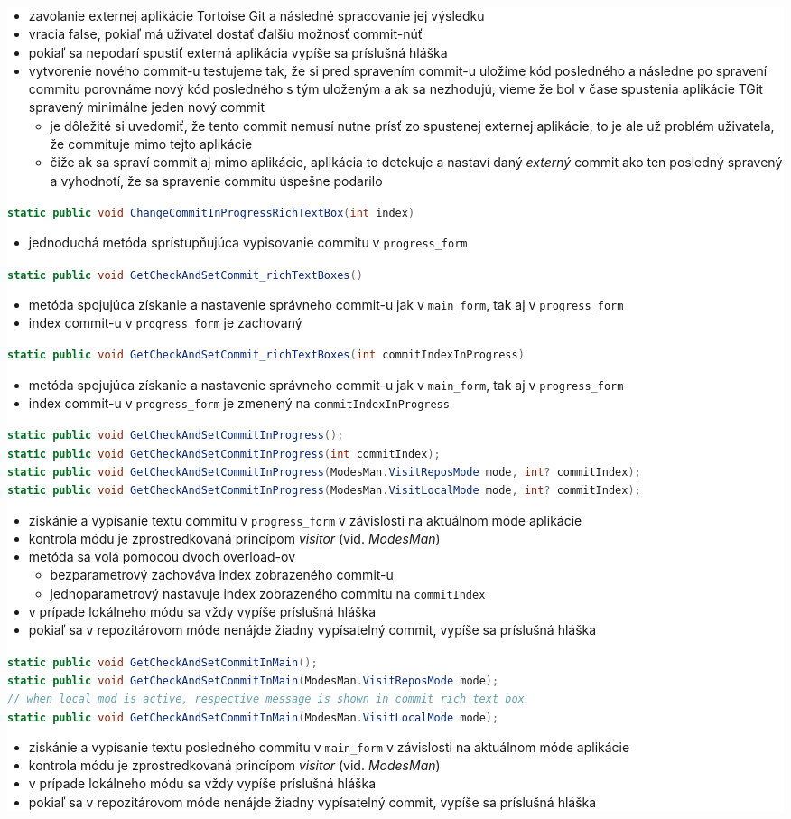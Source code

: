 - zavolanie externej aplikácie Tortoise Git a následné spracovanie jej výsledku
- vracia false, pokiaľ má uživatel dostať ďalšiu možnosť commit-núť
- pokiaľ sa nepodarí spustiť externá aplikácia vypíše sa príslušná hláška
- vytvorenie nového commit-u testujeme tak, že si pred spravením commit-u uložíme kód posledného a následne po spravení commitu porovnáme nový kód posledného s tým uloženým a ak sa nezhodujú, vieme že bol v čase spustenia aplikácie TGit spravený minimálne jeden nový commit
  - je dôležité si uvedomiť, že tento commit nemusí nutne prísť zo spustenej externej aplikácie, to je ale už problém uživatela, že commituje mimo tejto aplikácie
  - čiže ak sa spraví commit aj mimo aplikácie, aplikácia to detekuje a nastaví daný *externý* commit ako ten posledný spravený a vyhodnotí, že sa spravenie commitu úspešne podarilo

```cs
static public void ChangeCommitInProgressRichTextBox(int index)
```

- jednoduchá metóda sprístupňujúca vypisovanie commitu v `progress_form` 

```cs
static public void GetCheckAndSetCommit_richTextBoxes()
```

- metóda spojujúca získanie a nastavenie správneho commit-u jak v `main_form`, tak aj v `progress_form`
- index commit-u v `progress_form` je zachovaný

```cs
static public void GetCheckAndSetCommit_richTextBoxes(int commitIndexInProgress)
```

- metóda spojujúca získanie a nastavenie správneho commit-u jak v `main_form`, tak aj v `progress_form`
- index commit-u v `progress_form` je zmenený na `commitIndexInProgress`

```cs
static public void GetCheckAndSetCommitInProgress();
static public void GetCheckAndSetCommitInProgress(int commitIndex);
static public void GetCheckAndSetCommitInProgress(ModesMan.VisitReposMode mode, int? commitIndex);
static public void GetCheckAndSetCommitInProgress(ModesMan.VisitLocalMode mode, int? commitIndex);
```

- ziskánie a vypísanie textu commitu v `progress_form` v závislosti na aktuálnom móde aplikácie
- kontrola módu je zprostredkovaná princípom *visitor* (vid. *ModesMan*)
- metóda sa volá pomocou dvoch overload-ov
  - bezparametrový zachováva index zobrazeného commit-u
  - jednoparametrový nastavuje index zobrazeného commitu na `commitIndex`
- v prípade lokálneho módu sa vždy vypíše príslušná hláška
- pokiaľ sa v repozitárovom móde nenájde žiadny vypísatelný commit, vypíše sa príslušná hláška

```cs
static public void GetCheckAndSetCommitInMain();
static public void GetCheckAndSetCommitInMain(ModesMan.VisitReposMode mode);
// when local mod is active, respective message is shown in commit rich text box
static public void GetCheckAndSetCommitInMain(ModesMan.VisitLocalMode mode);
```

- ziskánie a vypísanie textu posledného commitu v `main_form` v závislosti na aktuálnom móde aplikácie
- kontrola módu je zprostredkovaná princípom *visitor* (vid. *ModesMan*)
- v prípade lokálneho módu sa vždy vypíše príslušná hláška
- pokiaľ sa v repozitárovom móde nenájde žiadny vypísatelný commit, vypíše sa príslušná hláška
